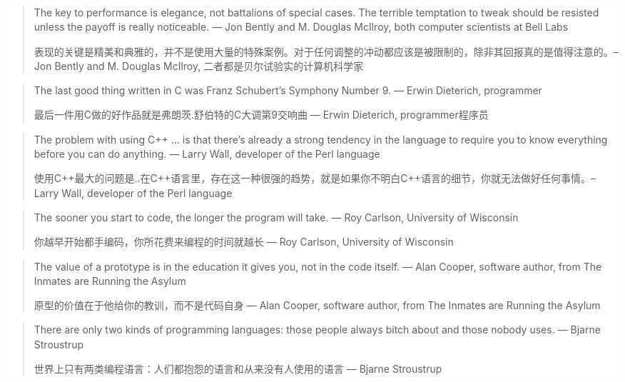

> The key to performance is elegance, not battalions of special cases. The terrible temptation to tweak should be resisted unless the payoff is really noticeable. — Jon Bently and M. Douglas McIlroy, both computer scientists at Bell Labs
> 
> 
> 表现的关键是精美和典雅的，并不是使用大量的特殊案例。对于任何调整的冲动都应该是被限制的，除非其回报真的是值得注意的。– Jon Bently and M. Douglas McIlroy, 二者都是贝尔试验实的计算机科学家
> 
> 



> The last good thing written in C was Franz Schubert’s Symphony Number 9. — Erwin Dieterich, programmer  
> 
> 最后一件用C做的好作品就是弗朗茨.舒伯特的C大调第9交响曲 — Erwin Dieterich, programmer程序员
> 
> 



> The problem with using C++ … is that there’s already a strong tendency in the language to require you to know everything before you can do anything. — Larry Wall, developer of the Perl language
> 
> 
> 使用C++最大的问题是..在C++语言里，存在这一种很强的趋势，就是如果你不明白C++语言的细节，你就无法做好任何事情。– Larry Wall, developer of the Perl language
> 
> 



> The sooner you start to code, the longer the program will take. — Roy Carlson, University of Wisconsin
> 
> 
> 你越早开始都手编码，你所花费来编程的时间就越长 — Roy Carlson, University of Wisconsin
> 
> 



> The value of a prototype is in the education it gives you, not in the code itself. — Alan Cooper, software author, from The Inmates are Running the Asylum
> 
> 
> 原型的价值在于他给你的教训，而不是代码自身 — Alan Cooper, software author, from The Inmates are Running the Asylum
> 
> 



> There are only two kinds of programming languages: those people always bitch about and those nobody uses. — Bjarne Stroustrup
> 
> 
> 世界上只有两类编程语言：人们都抱怨的语言和从来没有人使用的语言 — Bjarne Stroustrup
> 
> 

